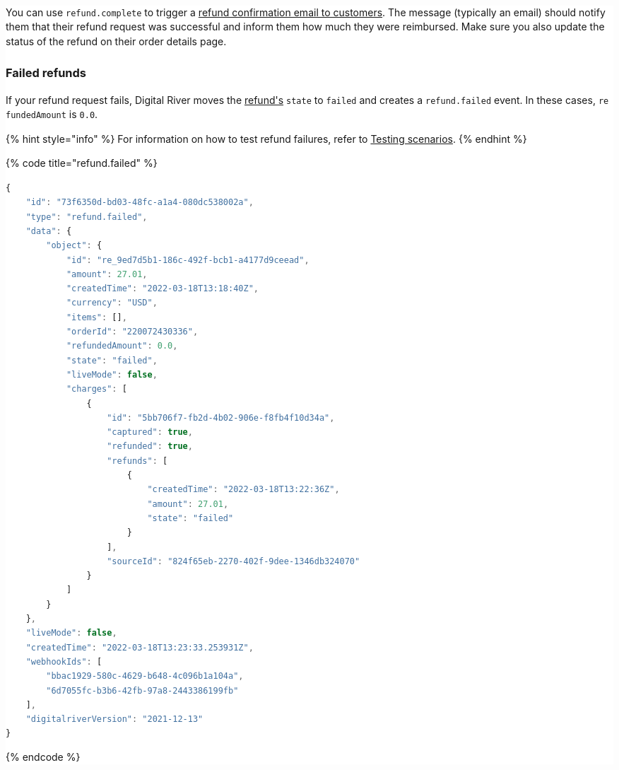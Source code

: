You can use `refund.complete` to trigger a [refund confirmation email to customers](../../customer-notifications.md#refund-confirmation). The message (typically an email) should notify them that their refund request was successful and inform them how much they were reimbursed. Make sure you also update the status of the refund on their order details page.&#x20;

### Failed refunds

If your refund request fails, Digital River moves the [refund's](https://www.digitalriver.com/docs/digital-river-api-reference/#tag/Refunds) `state` to `failed` and creates a `refund.failed` event. In these cases, `refundedAmount` is `0.0`.

{% hint style="info" %}
For information on how to test refund failures, refer to [Testing scenarios](../../../developer-resources/testing-scenarios.md).
{% endhint %}

{% code title="refund.failed" %}
```javascript
{
    "id": "73f6350d-bd03-48fc-a1a4-080dc538002a",
    "type": "refund.failed",
    "data": {
        "object": {
            "id": "re_9ed7d5b1-186c-492f-bcb1-a4177d9ceead",
            "amount": 27.01,
            "createdTime": "2022-03-18T13:18:40Z",
            "currency": "USD",
            "items": [],
            "orderId": "220072430336",
            "refundedAmount": 0.0,
            "state": "failed",
            "liveMode": false,
            "charges": [
                {
                    "id": "5bb706f7-fb2d-4b02-906e-f8fb4f10d34a",
                    "captured": true,
                    "refunded": true,
                    "refunds": [
                        {
                            "createdTime": "2022-03-18T13:22:36Z",
                            "amount": 27.01,
                            "state": "failed"
                        }
                    ],
                    "sourceId": "824f65eb-2270-402f-9dee-1346db324070"
                }
            ]
        }
    },
    "liveMode": false,
    "createdTime": "2022-03-18T13:23:33.253931Z",
    "webhookIds": [
        "bbac1929-580c-4629-b648-4c096b1a104a",
        "6d7055fc-b3b6-42fb-97a8-2443386199fb"
    ],
    "digitalriverVersion": "2021-12-13"
}
```
{% endcode %}
